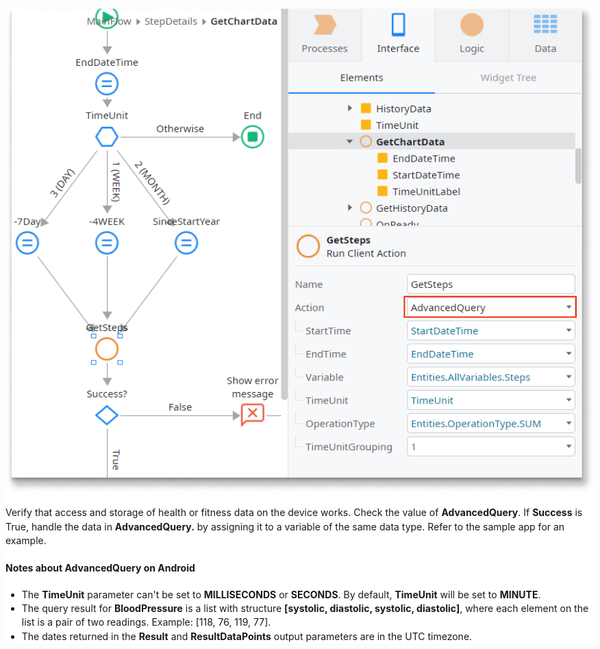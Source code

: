 ![Service Studio logic flow for accessing and querying health and fitness data.](images/get-fitness-data-ss.png "Accessing Health and Fitness Data")

<div class="info" markdown="1">

Verify that access and storage of health or fitness data on the device works. Check the value of **AdvancedQuery**. If **Success** is True, handle the data in **AdvancedQuery.** by assigning it to a variable of the same data type. Refer to the sample app for an example.

</div>

#### Notes about AdvancedQuery on Android

* The **TimeUnit** parameter can't be set to **MILLISECONDS** or **SECONDS**. By default, **TimeUnit** will be set to **MINUTE**.
* The query result for **BloodPressure** is a list with structure **[systolic, diastolic, systolic, diastolic]**, where each element on the list is a pair of two readings. Example: [118, 76, 119, 77].
* The dates returned in the **Result** and **ResultDataPoints** output parameters are in the UTC timezone.

